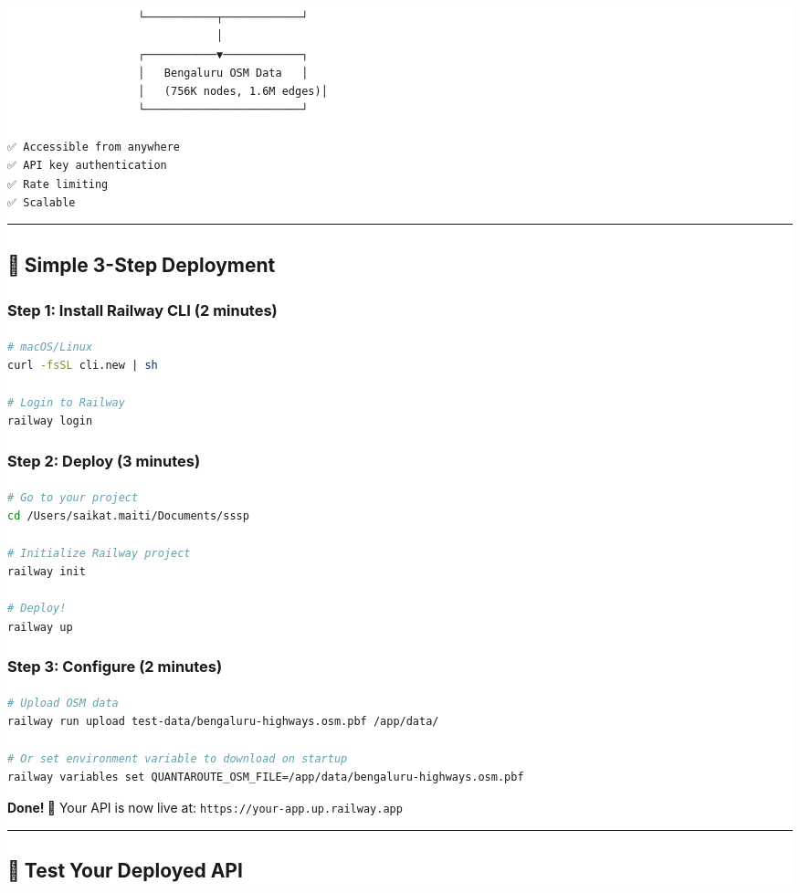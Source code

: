 ```
                    └───────────┬────────────┘
                                │
                    ┌───────────▼────────────┐
                    │   Bengaluru OSM Data   │
                    │   (756K nodes, 1.6M edges)│
                    └────────────────────────┘

✅ Accessible from anywhere
✅ API key authentication
✅ Rate limiting
✅ Scalable
```

---

## 🎯 Simple 3-Step Deployment

### **Step 1: Install Railway CLI** (2 minutes)
```bash
# macOS/Linux
curl -fsSL cli.new | sh

# Login to Railway
railway login
```

### **Step 2: Deploy** (3 minutes)
```bash
# Go to your project
cd /Users/saikat.maiti/Documents/sssp

# Initialize Railway project
railway init

# Deploy!
railway up
```

### **Step 3: Configure** (2 minutes)
```bash
# Upload OSM data
railway run upload test-data/bengaluru-highways.osm.pbf /app/data/

# Or set environment variable to download on startup
railway variables set QUANTAROUTE_OSM_FILE=/app/data/bengaluru-highways.osm.pbf
```

**Done! 🎉** Your API is now live at: `https://your-app.up.railway.app`

---

## 🧪 Test Your Deployed API
